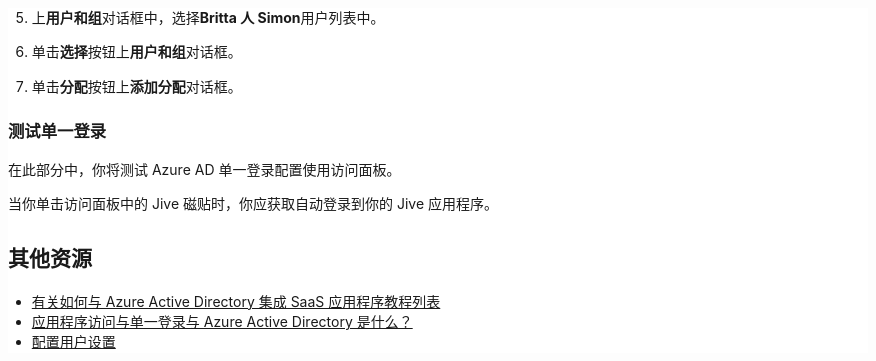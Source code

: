 5. 上**用户和组**对话框中，选择**Britta 人 Simon**用户列表中。

6. 单击**选择**按钮上**用户和组**对话框。

7. 单击**分配**按钮上**添加分配**对话框。
    
### <a name="testing-single-sign-on"></a>测试单一登录

在此部分中，你将测试 Azure AD 单一登录配置使用访问面板。

当你单击访问面板中的 Jive 磁贴时，你应获取自动登录到你的 Jive 应用程序。

## <a name="additional-resources"></a>其他资源

* [有关如何与 Azure Active Directory 集成 SaaS 应用程序教程列表](active-directory-saas-tutorial-list.md)
* [应用程序访问与单一登录与 Azure Active Directory 是什么？](active-directory-appssoaccess-whatis.md)
* [配置用户设置](active-directory-saas-jive-provisioning-tutorial.md)



[1]: ./media/active-directory-saas-jive-tutorial/tutorial_general_01.png
[2]: ./media/active-directory-saas-jive-tutorial/tutorial_general_02.png
[3]: ./media/active-directory-saas-jive-tutorial/tutorial_general_03.png
[4]: ./media/active-directory-saas-jive-tutorial/tutorial_general_04.png

[100]: ./media/active-directory-saas-jive-tutorial/tutorial_general_100.png

[200]: ./media/active-directory-saas-jive-tutorial/tutorial_general_200.png
[201]: ./media/active-directory-saas-jive-tutorial/tutorial_general_201.png
[202]: ./media/active-directory-saas-jive-tutorial/tutorial_general_202.png
[203]: ./media/active-directory-saas-jive-tutorial/tutorial_general_203.png

